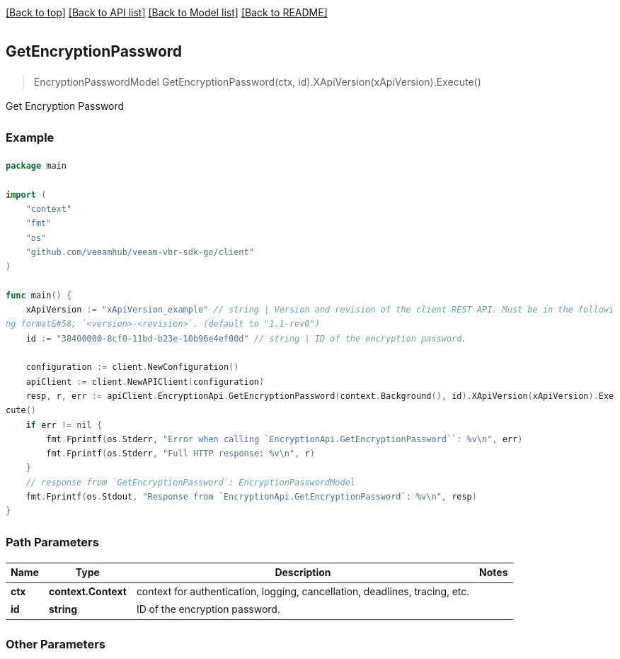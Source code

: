 [[Back to top]](#) [[Back to API list]](../README.md#documentation-for-api-endpoints)
[[Back to Model list]](../README.md#documentation-for-models)
[[Back to README]](../README.md)


## GetEncryptionPassword

> EncryptionPasswordModel GetEncryptionPassword(ctx, id).XApiVersion(xApiVersion).Execute()

Get Encryption Password



### Example

```go
package main

import (
    "context"
    "fmt"
    "os"
    "github.com/veeamhub/veeam-vbr-sdk-go/client"
)

func main() {
    xApiVersion := "xApiVersion_example" // string | Version and revision of the client REST API. Must be in the following format&#58; `<version>-<revision>`. (default to "1.1-rev0")
    id := "38400000-8cf0-11bd-b23e-10b96e4ef00d" // string | ID of the encryption password.

    configuration := client.NewConfiguration()
    apiClient := client.NewAPIClient(configuration)
    resp, r, err := apiClient.EncryptionApi.GetEncryptionPassword(context.Background(), id).XApiVersion(xApiVersion).Execute()
    if err != nil {
        fmt.Fprintf(os.Stderr, "Error when calling `EncryptionApi.GetEncryptionPassword``: %v\n", err)
        fmt.Fprintf(os.Stderr, "Full HTTP response: %v\n", r)
    }
    // response from `GetEncryptionPassword`: EncryptionPasswordModel
    fmt.Fprintf(os.Stdout, "Response from `EncryptionApi.GetEncryptionPassword`: %v\n", resp)
}
```

### Path Parameters


Name | Type | Description  | Notes
------------- | ------------- | ------------- | -------------
**ctx** | **context.Context** | context for authentication, logging, cancellation, deadlines, tracing, etc.
**id** | **string** | ID of the encryption password. | 

### Other Parameters
